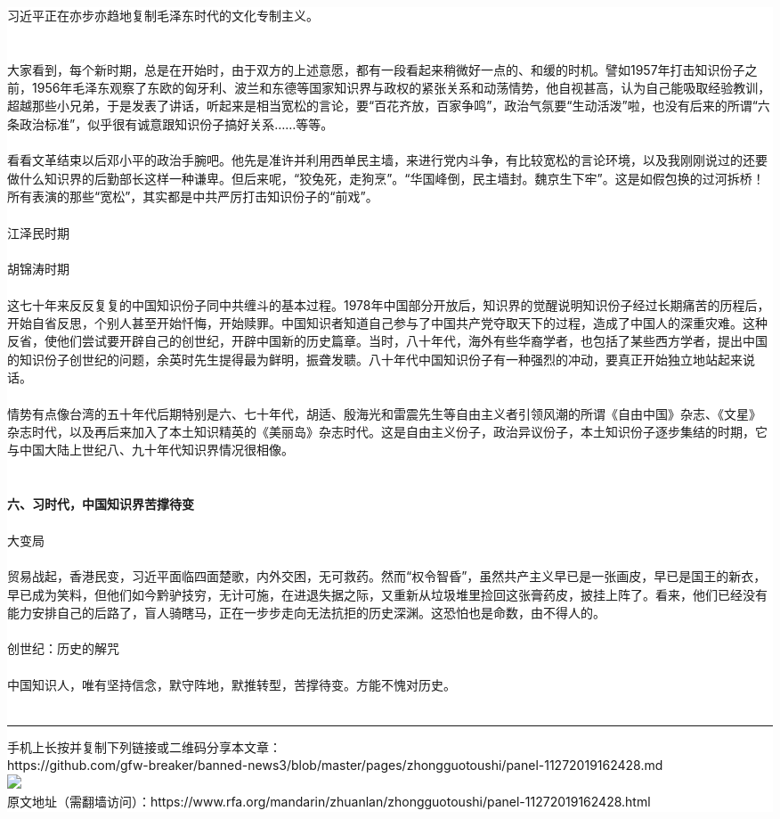   习近平正在亦步亦趋地复制毛泽东时代的文化专制主义。
  <br/>
  <br/>
  <br/>
  大家看到，每个新时期，总是在开始时，由于双方的上述意愿，都有一段看起来稍微好一点的、和缓的时机。譬如1957年打击知识份子之前，1956年毛泽东观察了东欧的匈牙利、波兰和东德等国家知识界与政权的紧张关系和动荡情势，他自视甚高，认为自己能吸取经验教训，超越那些小兄弟，于是发表了讲话，听起来是相当宽松的言论，要“百花齐放，百家争鸣”，政治气氛要“生动活泼”啦，也没有后来的所谓“六条政治标准”，似乎很有诚意跟知识份子搞好关系……等等。
  <br/>
  <br/>
  看看文革结束以后邓小平的政治手腕吧。他先是准许并利用西单民主墙，来进行党内斗争，有比较宽松的言论环境，以及我刚刚说过的还要做什么知识界的后勤部长这样一种谦卑。但后来呢，“狡兔死，走狗烹”。“华国峰倒，民主墙封。魏京生下牢”。这是如假包换的过河拆桥！所有表演的那些“宽松”，其实都是中共严厉打击知识份子的“前戏”。
  <br/>
  <br/>
  江泽民时期
  <br/>
  <br/>
  胡锦涛时期
  <br/>
  <br/>
  这七十年来反反复复的中国知识份子同中共缠斗的基本过程。1978年中国部分开放后，知识界的觉醒说明知识份子经过长期痛苦的历程后，开始自省反思，个别人甚至开始忏悔，开始赎罪。中国知识者知道自己参与了中国共产党夺取天下的过程，造成了中国人的深重灾难。这种反省，使他们尝试要开辟自己的创世纪，开辟中国新的历史篇章。当时，八十年代，海外有些华裔学者，也包括了某些西方学者，提出中国的知识份子创世纪的问题，余英时先生提得最为鲜明，振聋发聩。八十年代中国知识份子有一种强烈的冲动，要真正开始独立地站起来说话。
  <br/>
  <br/>
  情势有点像台湾的五十年代后期特别是六、七十年代，胡适、殷海光和雷震先生等自由主义者引领风潮的所谓《自由中国》杂志、《文星》杂志时代，以及再后来加入了本土知识精英的《美丽岛》杂志时代。这是自由主义份子，政治异议份子，本土知识份子逐步集结的时期，它与中国大陆上世纪八、九十年代知识界情况很相像。
  <br/>
  <br/>
  <br/>
  <b>
   六、习时代，中国知识界苦撑待变
  </b>
  <br/>
  <br/>
  大变局
  <br/>
  <br/>
  贸易战起，香港民变，习近平面临四面楚歌，内外交困，无可救药。然而“权令智昏”，虽然共产主义早已是一张画皮，早已是国王的新衣，早已成为笑料，但他们如今黔驴技穷，无计可施，在进退失据之际，又重新从垃圾堆里捡回这张膏药皮，披挂上阵了。看来，他们已经没有能力安排自己的后路了，盲人骑瞎马，正在一步步走向无法抗拒的历史深渊。这恐怕也是命数，由不得人的。
  <br/>
  <br/>
  创世纪：历史的解咒
  <br/>
  <br/>
  中国知识人，唯有坚持信念，默守阵地，默推转型，苦撑待变。方能不愧对历史。
  <br/>
  <br/>
 </p>
</div>

<hr/>
手机上长按并复制下列链接或二维码分享本文章：<br/>
https://github.com/gfw-breaker/banned-news3/blob/master/pages/zhongguotoushi/panel-11272019162428.md <br/>
<a href='https://github.com/gfw-breaker/banned-news3/blob/master/pages/zhongguotoushi/panel-11272019162428.md'><img src='https://github.com/gfw-breaker/banned-news3/blob/master/pages/zhongguotoushi/panel-11272019162428.md.png'/></a> <br/>
原文地址（需翻墙访问）：https://www.rfa.org/mandarin/zhuanlan/zhongguotoushi/panel-11272019162428.html
